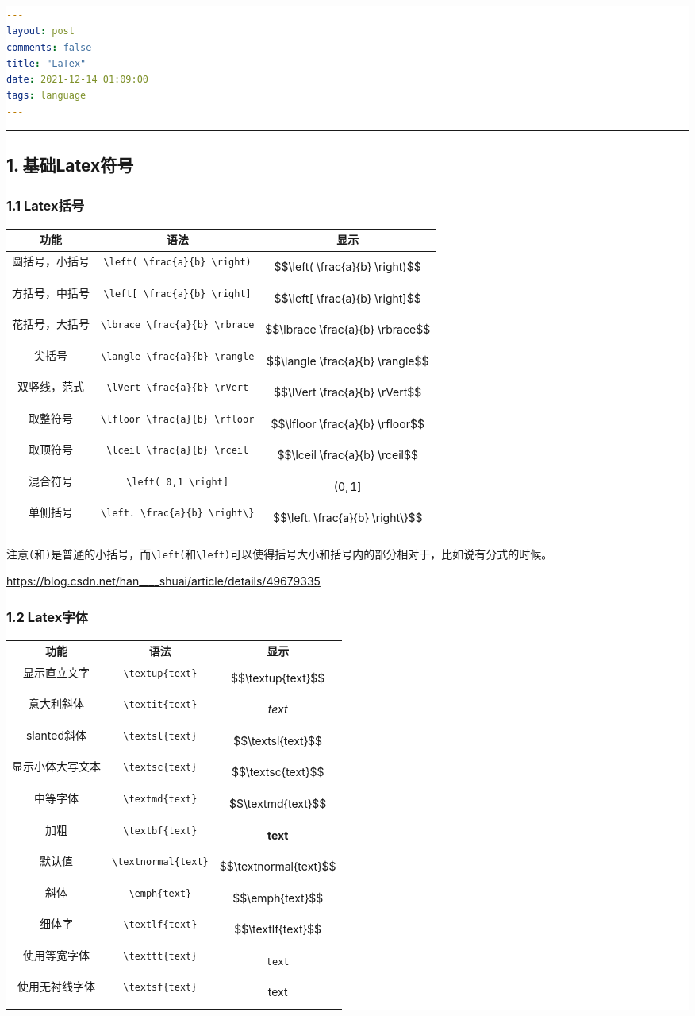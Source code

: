 ```yaml
---
layout: post
comments: false
title: "LaTex"
date: 2021-12-14 01:09:00
tags: language
---
```






---

## 1. 基础Latex符号


### 1.1 Latex括号


| 功能 | 语法 | 显示 |
| :------: | :------: | :------: |
| 圆括号，小括号 | `\left( \frac{a}{b} \right)` | $$\left( \frac{a}{b} \right)$$ |
| 方括号，中括号 | `\left[ \frac{a}{b} \right]` | $$\left[ \frac{a}{b} \right]$$ |
| 花括号，大括号 | `\lbrace \frac{a}{b} \rbrace` | $$\lbrace \frac{a}{b} \rbrace$$ |
| 尖括号 | `\langle \frac{a}{b} \rangle` | $$\langle \frac{a}{b} \rangle$$ |
| 双竖线，范式 | `\lVert \frac{a}{b} \rVert` | $$\lVert \frac{a}{b} \rVert$$ |
| 取整符号 | `\lfloor \frac{a}{b} \rfloor` | $$\lfloor \frac{a}{b} \rfloor$$ |
| 取顶符号 | `\lceil \frac{a}{b} \rceil` | $$\lceil \frac{a}{b} \rceil$$ |
| 混合符号 | `\left( 0,1 \right]` | $$\left( 0,1 \right]$$ |
| 单侧括号 | `\left. \frac{a}{b} \right\}` | $$\left. \frac{a}{b} \right\}$$ |

注意`(`和`)`是普通的小括号，而`\left(`和`\left)`可以使得括号大小和括号内的部分相对于，比如说有分式的时候。

https://blog.csdn.net/han____shuai/article/details/49679335

### 1.2 Latex字体


| 功能 | 语法 | 显示 |
| :------: | :------: | :------: |
| 显示直立文字 | `\textup{text}` | $$\textup{text}$$ |
| 意大利斜体 | `\textit{text}` | $$\textit{text}$$ |
| slanted斜体 | `\textsl{text}` | $$\textsl{text}$$ |
| 显示小体大写文本 | `\textsc{text}` | $$\textsc{text}$$ |
| 中等字体 | `\textmd{text}` | $$\textmd{text}$$ |
| 加粗 | `\textbf{text}` | $$\textbf{text}$$ |
| 默认值 | `\textnormal{text}` | $$\textnormal{text}$$ |
| 斜体 | `\emph{text}` | $$\emph{text}$$ |
| 细体字 | `\textlf{text}` | $$\textlf{text}$$ |
| 使用等宽字体 | `\texttt{text}` | $$\texttt{text}$$ |
| 使用无衬线字体 | `\textsf{text}` | $$\textsf{text}$$ |